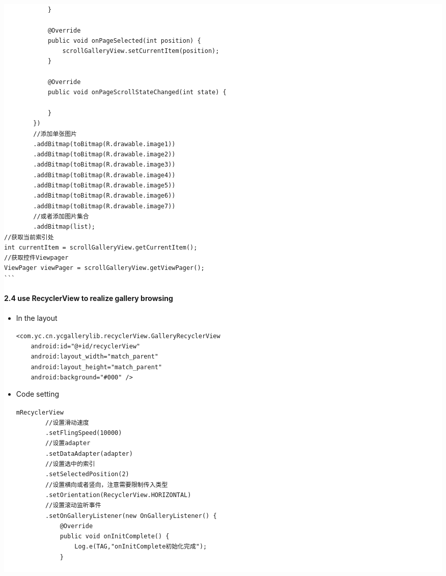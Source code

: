                 }
    
                @Override
                public void onPageSelected(int position) {
                    scrollGalleryView.setCurrentItem(position);
                }
    
                @Override
                public void onPageScrollStateChanged(int state) {
    
                }
            })
            //添加单张图片
            .addBitmap(toBitmap(R.drawable.image1))
            .addBitmap(toBitmap(R.drawable.image2))
            .addBitmap(toBitmap(R.drawable.image3))
            .addBitmap(toBitmap(R.drawable.image4))
            .addBitmap(toBitmap(R.drawable.image5))
            .addBitmap(toBitmap(R.drawable.image6))
            .addBitmap(toBitmap(R.drawable.image7))
            //或者添加图片集合
            .addBitmap(list);
    //获取当前索引处
    int currentItem = scrollGalleryView.getCurrentItem();
    //获取控件Viewpager
    ViewPager viewPager = scrollGalleryView.getViewPager();
    ```


#### 2.4 use RecyclerView to realize gallery browsing
- In the layout
    ```
    <com.yc.cn.ycgallerylib.recyclerView.GalleryRecyclerView
        android:id="@+id/recyclerView"
        android:layout_width="match_parent"
        android:layout_height="match_parent"
        android:background="#000" />
    ```
- Code setting
    ```
    mRecyclerView
            //设置滑动速度
            .setFlingSpeed(10000)
            //设置adapter
            .setDataAdapter(adapter)
            //设置选中的索引
            .setSelectedPosition(2)
            //设置横向或者竖向，注意需要限制传入类型
            .setOrientation(RecyclerView.HORIZONTAL)
            //设置滚动监听事件
            .setOnGalleryListener(new OnGalleryListener() {
                @Override
                public void onInitComplete() {
                    Log.e(TAG,"onInitComplete初始化完成");
                }
    